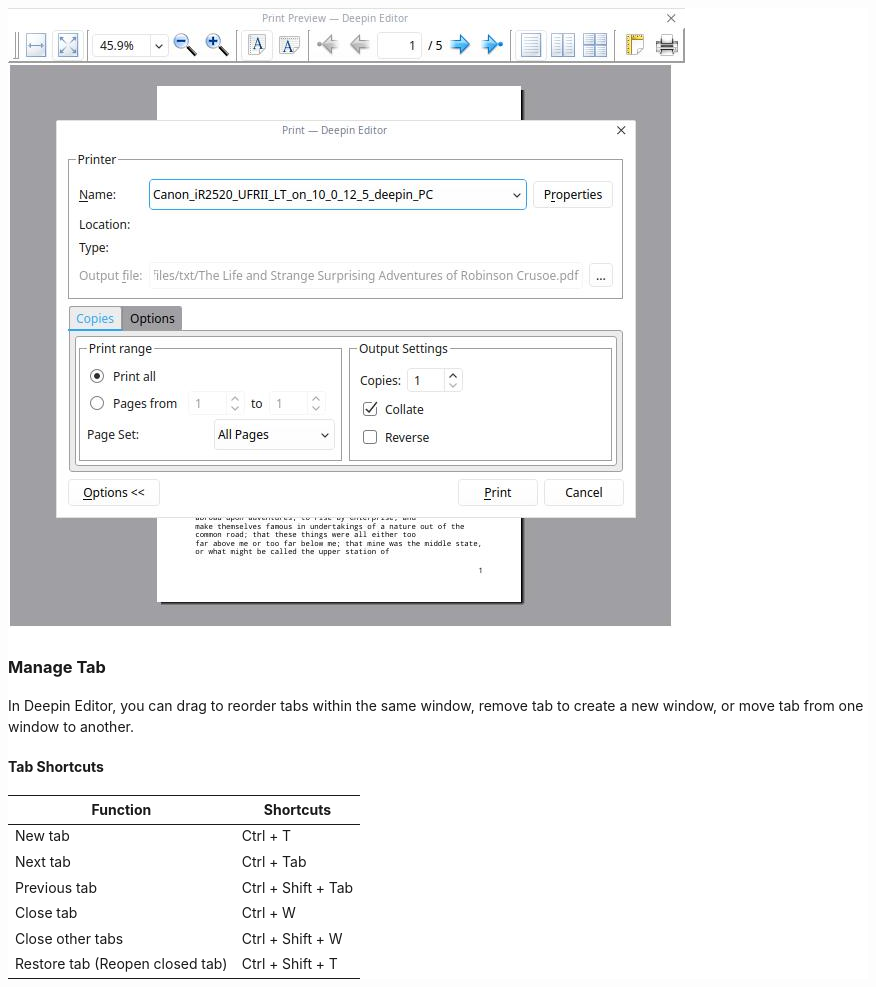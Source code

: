 ![printer](jpg/printer.jpg)

### Manage Tab

In Deepin Editor, you can drag to reorder tabs within the same window, remove tab to create a new window, or move tab from one window to another.

#### Tab Shortcuts

| Function   |  Shortcuts |
| ---------------------------------- | ------------ |
| New tab   |  Ctrl + T |
| Next tab | Ctrl + Tab |
| Previous tab  | Ctrl + Shift + Tab |
| Close tab | Ctrl + W |
| Close other tabs | Ctrl + Shift + W |
| Restore tab (Reopen closed tab) | Ctrl + Shift + T |
